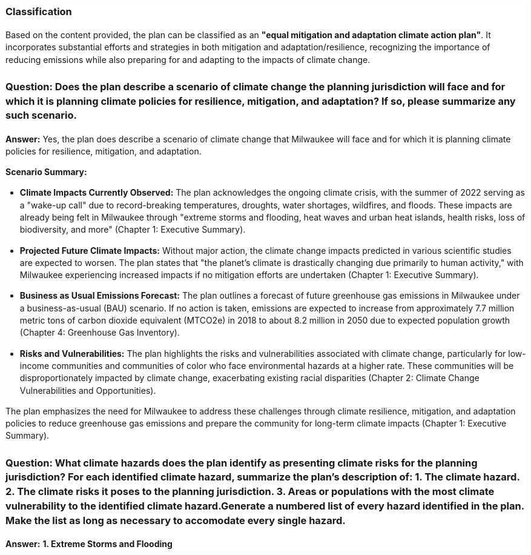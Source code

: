 ### Classification

Based on the content provided, the plan can be classified as an **"equal mitigation and adaptation climate action plan"**. It incorporates substantial efforts and strategies in both mitigation and adaptation/resilience, recognizing the importance of reducing emissions while also preparing for and adapting to the impacts of climate change.

### Question: Does the plan describe a scenario of climate change the planning jurisdiction will face and for which it is planning climate policies for resilience, mitigation, and adaptation? If so, please summarize any such scenario.
**Answer:**
Yes, the plan does describe a scenario of climate change that Milwaukee will face and for which it is planning climate policies for resilience, mitigation, and adaptation.

**Scenario Summary:**

- **Climate Impacts Currently Observed:** The plan acknowledges the ongoing climate crisis, with the summer of 2022 serving as a "wake-up call" due to record-breaking temperatures, droughts, water shortages, wildfires, and floods. These impacts are already being felt in Milwaukee through "extreme storms and flooding, heat waves and urban heat islands, health risks, loss of biodiversity, and more" (Chapter 1: Executive Summary).

- **Projected Future Climate Impacts:** Without major action, the climate change impacts predicted in various scientific studies are expected to worsen. The plan states that "the planet’s climate is drastically changing due primarily to human activity," with Milwaukee experiencing increased impacts if no mitigation efforts are undertaken (Chapter 1: Executive Summary).

- **Business as Usual Emissions Forecast:** The plan outlines a forecast of future greenhouse gas emissions in Milwaukee under a business-as-usual (BAU) scenario. If no action is taken, emissions are expected to increase from approximately 7.7 million metric tons of carbon dioxide equivalent (MTCO2e) in 2018 to about 8.2 million in 2050 due to expected population growth (Chapter 4: Greenhouse Gas Inventory).

- **Risks and Vulnerabilities:** The plan highlights the risks and vulnerabilities associated with climate change, particularly for low-income communities and communities of color who face environmental hazards at a higher rate. These communities will be disproportionately impacted by climate change, exacerbating existing racial disparities (Chapter 2: Climate Change Vulnerabilities and Opportunities).

The plan emphasizes the need for Milwaukee to address these challenges through climate resilience, mitigation, and adaptation policies to reduce greenhouse gas emissions and prepare the community for long-term climate impacts (Chapter 1: Executive Summary).

### Question: What climate hazards does the plan identify as presenting climate risks for the planning jurisdiction? For each identified climate hazard, summarize the plan’s description of: 1. The climate hazard. 2. The climate risks it poses to the planning jurisdiction. 3. Areas or populations with the most climate vulnerability to the identified climate hazard.Generate a numbered list of every hazard identified in the plan. Make the list as long as necessary to accomodate every single hazard.
**Answer:**
**1. Extreme Storms and Flooding**
